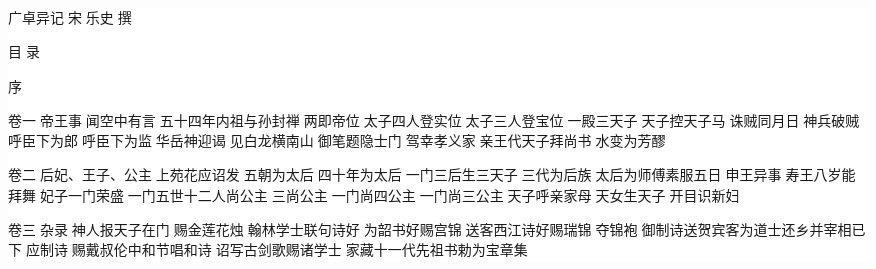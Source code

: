 广卓异记
宋  乐史  撰




目  录

序

卷一  帝王事
闻空中有言
五十四年内祖与孙封禅
两即帝位
太子四人登实位
太子三人登宝位
一殿三天子
天子控天子马
诛贼同月日
神兵破贼
呼臣下为郎
呼臣下为监
华岳神迎谒
见白龙横南山
御笔题隐士门
驾幸孝义家
亲王代天子拜尚书
水变为芳醪

卷二  后妃、王子、公主
上苑花应诏发
五朝为太后
四十年为太后
一门三后生三天子
三代为后族
太后为师傅素服五日
申王异事
寿王八岁能拜舞
妃子一门荣盛
一门五世十二人尚公主
三尚公主
一门尚四公主
一门尚三公主
天子呼亲家母
天女生天子
开目识新妇

卷三  杂录
神人报天子在门
赐金莲花烛
翰林学士联句诗好
为韶书好赐宫锦
送客西江诗好赐瑞锦
夺锦袍
御制诗送贺宾客为道士还乡并宰相已下
应制诗
赐戴叔伦中和节唱和诗
诏写古剑歌赐诸学士
家藏十一代先祖书勅为宝章集
